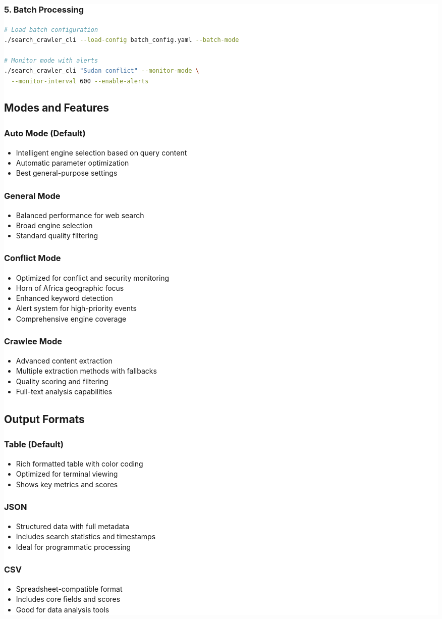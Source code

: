 ### 5. Batch Processing

```bash
# Load batch configuration
./search_crawler_cli --load-config batch_config.yaml --batch-mode

# Monitor mode with alerts
./search_crawler_cli "Sudan conflict" --monitor-mode \
  --monitor-interval 600 --enable-alerts
```

## Modes and Features

### Auto Mode (Default)
- Intelligent engine selection based on query content
- Automatic parameter optimization
- Best general-purpose settings

### General Mode
- Balanced performance for web search
- Broad engine selection
- Standard quality filtering

### Conflict Mode
- Optimized for conflict and security monitoring
- Horn of Africa geographic focus
- Enhanced keyword detection
- Alert system for high-priority events
- Comprehensive engine coverage

### Crawlee Mode
- Advanced content extraction
- Multiple extraction methods with fallbacks
- Quality scoring and filtering
- Full-text analysis capabilities

## Output Formats

### Table (Default)
- Rich formatted table with color coding
- Optimized for terminal viewing
- Shows key metrics and scores

### JSON
- Structured data with full metadata
- Includes search statistics and timestamps
- Ideal for programmatic processing

### CSV
- Spreadsheet-compatible format
- Includes core fields and scores
- Good for data analysis tools
